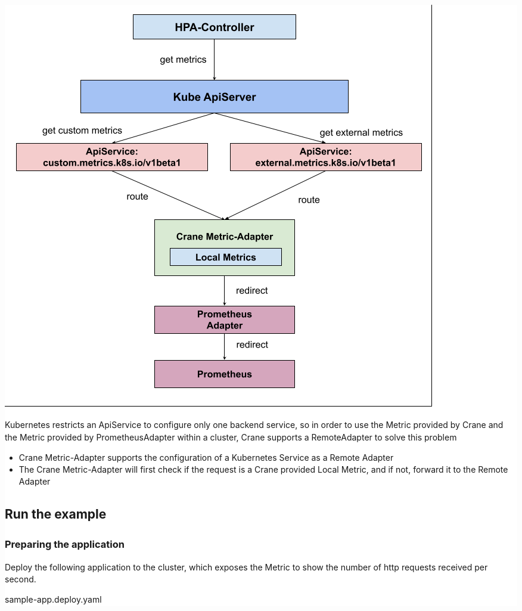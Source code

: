 ![](../images/remote-adapter.png)

Kubernetes restricts an ApiService to configure only one backend service, so in order to use the Metric provided by Crane and the Metric provided by PrometheusAdapter within a cluster, Crane supports a RemoteAdapter to solve this problem

- Crane Metric-Adapter supports the configuration of a Kubernetes Service as a Remote Adapter
- The Crane Metric-Adapter will first check if the request is a Crane provided Local Metric, and if not, forward it to the Remote Adapter

## Run the example

### Preparing the application

Deploy the following application to the cluster, which exposes the Metric to show the number of http requests received per second.

<summary>sample-app.deploy.yaml</summary>
